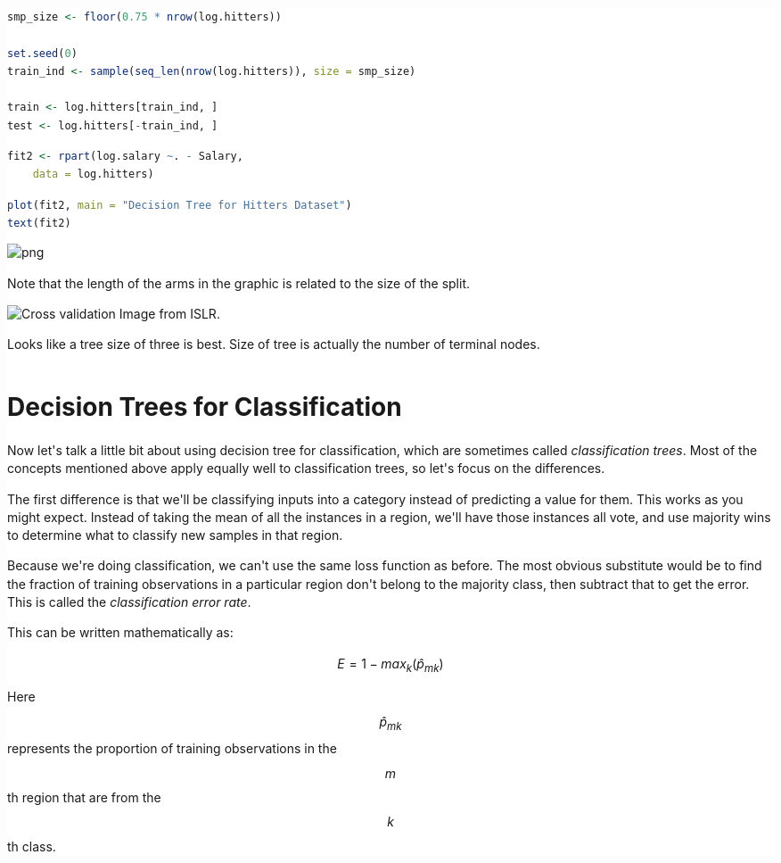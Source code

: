 
```R
smp_size <- floor(0.75 * nrow(log.hitters))

set.seed(0)
train_ind <- sample(seq_len(nrow(log.hitters)), size = smp_size)

train <- log.hitters[train_ind, ]
test <- log.hitters[-train_ind, ]
```


```R
fit2 <- rpart(log.salary ~. - Salary,
    data = log.hitters)
```


```R
plot(fit2, main = "Decision Tree for Hitters Dataset")
text(fit2)
```


![png]({{site.baseurl}}/assets/img/{{site.baseurl}}/assets/img/2019-01-08-Exploring-Decision-Trees-in-R_files/2019-01-08-Exploring-Decision-Trees-in-R_70_0.png)


Note that the length of the arms in the graphic is related to the size of the split.

![Cross validation]({{site.baseurl}}/assets/img/mse_tree_size.jpg "Tree size")
Image from ISLR.

Looks like a tree size of three is best. Size of tree is actually the number of terminal nodes.

# Decision Trees for Classification

Now let's talk a little bit about using decision tree for classification, which are sometimes called *classification trees*. Most of the concepts mentioned above apply equally well to classification trees, so let's focus on the differences.

The first difference is that we'll be classifying inputs into a category instead of predicting a value for them. This works as you might expect. Instead of taking the mean of all the instances in a region, we'll have those instances all vote, and use majority wins to determine what to classify new samples in that region.


Because we're doing classification, we can't use the same loss function as before. The most obvious substitute would be to find the fraction of training observations in a particular region don't belong to the majority class, then subtract that to get the error. This is called the *classification error rate*.

This can be written mathematically as:

$$ E=1-max_k(\hat{p}_{mk}) $$

Here $$ \hat{p}_{mk} $$ represents the proportion of training observations in the $$ m $$th region that are from the $$ k $$th class.
